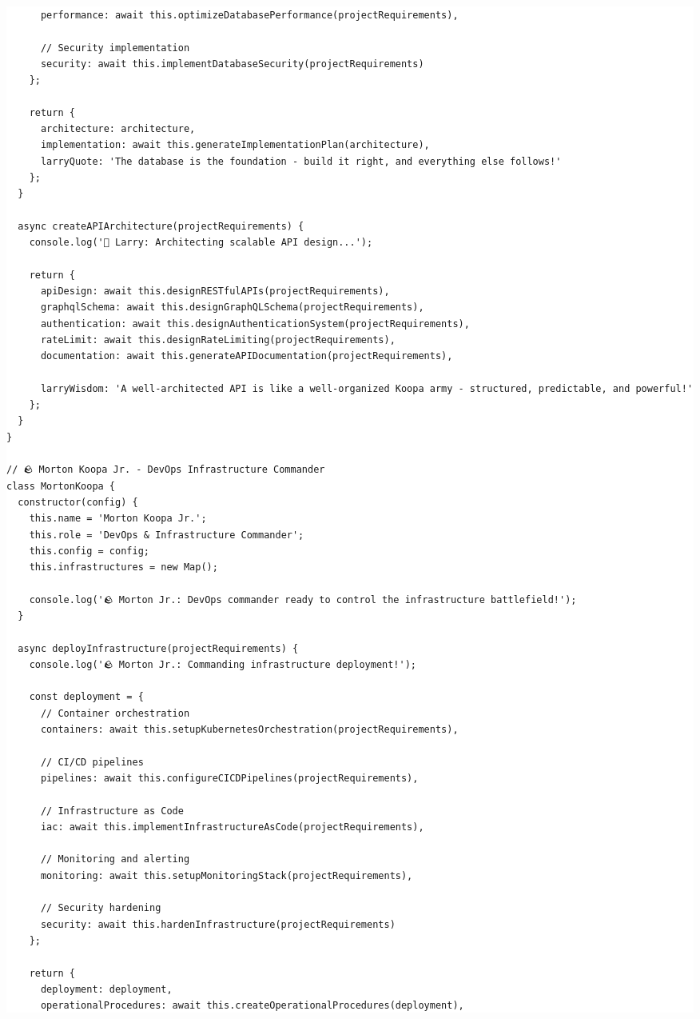 ```
      performance: await this.optimizeDatabasePerformance(projectRequirements),
      
      // Security implementation
      security: await this.implementDatabaseSecurity(projectRequirements)
    };
    
    return {
      architecture: architecture,
      implementation: await this.generateImplementationPlan(architecture),
      larryQuote: 'The database is the foundation - build it right, and everything else follows!'
    };
  }
  
  async createAPIArchitecture(projectRequirements) {
    console.log('🌊 Larry: Architecting scalable API design...');
    
    return {
      apiDesign: await this.designRESTfulAPIs(projectRequirements),
      graphqlSchema: await this.designGraphQLSchema(projectRequirements),
      authentication: await this.designAuthenticationSystem(projectRequirements),
      rateLimit: await this.designRateLimiting(projectRequirements),
      documentation: await this.generateAPIDocumentation(projectRequirements),
      
      larryWisdom: 'A well-architected API is like a well-organized Koopa army - structured, predictable, and powerful!'
    };
  }
}

// 🪨 Morton Koopa Jr. - DevOps Infrastructure Commander
class MortonKoopa {
  constructor(config) {
    this.name = 'Morton Koopa Jr.';
    this.role = 'DevOps & Infrastructure Commander';
    this.config = config;
    this.infrastructures = new Map();
    
    console.log('🪨 Morton Jr.: DevOps commander ready to control the infrastructure battlefield!');
  }
  
  async deployInfrastructure(projectRequirements) {
    console.log('🪨 Morton Jr.: Commanding infrastructure deployment!');
    
    const deployment = {
      // Container orchestration
      containers: await this.setupKubernetesOrchestration(projectRequirements),
      
      // CI/CD pipelines
      pipelines: await this.configureCICDPipelines(projectRequirements),
      
      // Infrastructure as Code
      iac: await this.implementInfrastructureAsCode(projectRequirements),
      
      // Monitoring and alerting
      monitoring: await this.setupMonitoringStack(projectRequirements),
      
      // Security hardening
      security: await this.hardenInfrastructure(projectRequirements)
    };
    
    return {
      deployment: deployment,
      operationalProcedures: await this.createOperationalProcedures(deployment),
```